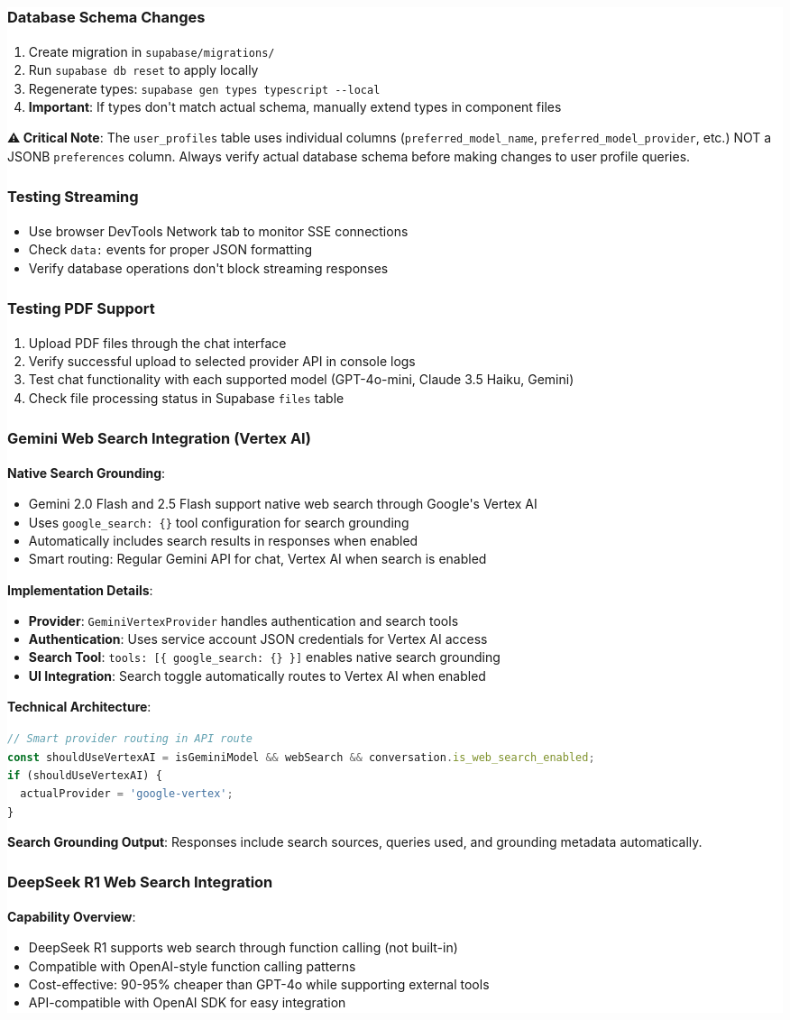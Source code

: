### Database Schema Changes
1. Create migration in `supabase/migrations/`
2. Run `supabase db reset` to apply locally
3. Regenerate types: `supabase gen types typescript --local`
4. **Important**: If types don't match actual schema, manually extend types in component files

**⚠️ Critical Note**: The `user_profiles` table uses individual columns (`preferred_model_name`, `preferred_model_provider`, etc.) NOT a JSONB `preferences` column. Always verify actual database schema before making changes to user profile queries.

### Testing Streaming
- Use browser DevTools Network tab to monitor SSE connections
- Check `data:` events for proper JSON formatting
- Verify database operations don't block streaming responses

### Testing PDF Support
1. Upload PDF files through the chat interface
2. Verify successful upload to selected provider API in console logs
3. Test chat functionality with each supported model (GPT-4o-mini, Claude 3.5 Haiku, Gemini)
4. Check file processing status in Supabase `files` table

### Gemini Web Search Integration (Vertex AI)
**Native Search Grounding**:
- Gemini 2.0 Flash and 2.5 Flash support native web search through Google's Vertex AI
- Uses `google_search: {}` tool configuration for search grounding
- Automatically includes search results in responses when enabled
- Smart routing: Regular Gemini API for chat, Vertex AI when search is enabled

**Implementation Details**:
- **Provider**: `GeminiVertexProvider` handles authentication and search tools
- **Authentication**: Uses service account JSON credentials for Vertex AI access
- **Search Tool**: `tools: [{ google_search: {} }]` enables native search grounding
- **UI Integration**: Search toggle automatically routes to Vertex AI when enabled

**Technical Architecture**:
```javascript
// Smart provider routing in API route
const shouldUseVertexAI = isGeminiModel && webSearch && conversation.is_web_search_enabled;
if (shouldUseVertexAI) {
  actualProvider = 'google-vertex';
}
```

**Search Grounding Output**: Responses include search sources, queries used, and grounding metadata automatically.

### DeepSeek R1 Web Search Integration
**Capability Overview**:
- DeepSeek R1 supports web search through function calling (not built-in)
- Compatible with OpenAI-style function calling patterns
- Cost-effective: 90-95% cheaper than GPT-4o while supporting external tools
- API-compatible with OpenAI SDK for easy integration
